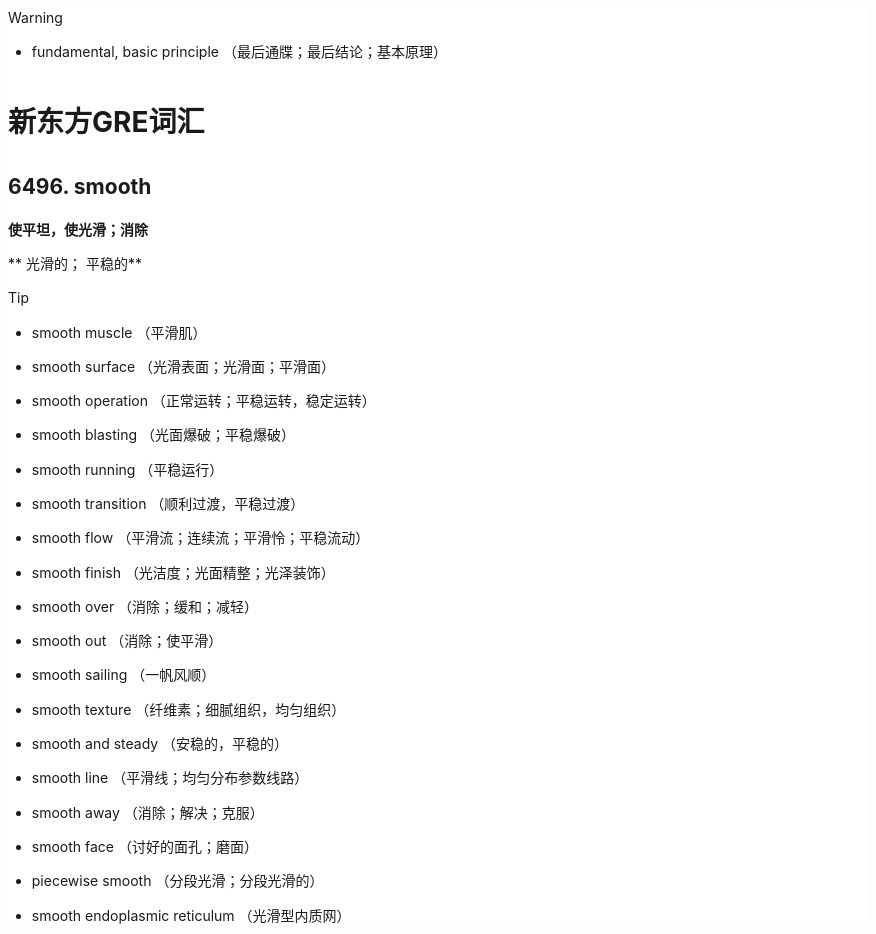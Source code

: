 > [!WARNING]
>
> - fundamental, basic principle （最后通牒；最后结论；基本原理）
>

# 新东方GRE词汇

## 6496. smooth

**使平坦，使光滑；消除**

** 光滑的； 平稳的**

> [!TIP]
>
> - smooth muscle （平滑肌）
>
> - smooth surface （光滑表面；光滑面；平滑面）
>
> - smooth operation （正常运转；平稳运转，稳定运转）
>
> - smooth blasting （光面爆破；平稳爆破）
>
> - smooth running （平稳运行）
>
> - smooth transition （顺利过渡，平稳过渡）
>
> - smooth flow （平滑流；连续流；平滑怜；平稳流动）
>
> - smooth finish （光洁度；光面精整；光泽装饰）
>
> - smooth over （消除；缓和；减轻）
>
> - smooth out （消除；使平滑）
>
> - smooth sailing （一帆风顺）
>
> - smooth texture （纤维素；细腻组织，均匀组织）
>
> - smooth and steady （安稳的，平稳的）
>
> - smooth line （平滑线；均匀分布参数线路）
>
> - smooth away （消除；解决；克服）
>
> - smooth face （讨好的面孔；磨面）
>
> - piecewise smooth （分段光滑；分段光滑的）
>
> - smooth endoplasmic reticulum （光滑型内质网）
>
